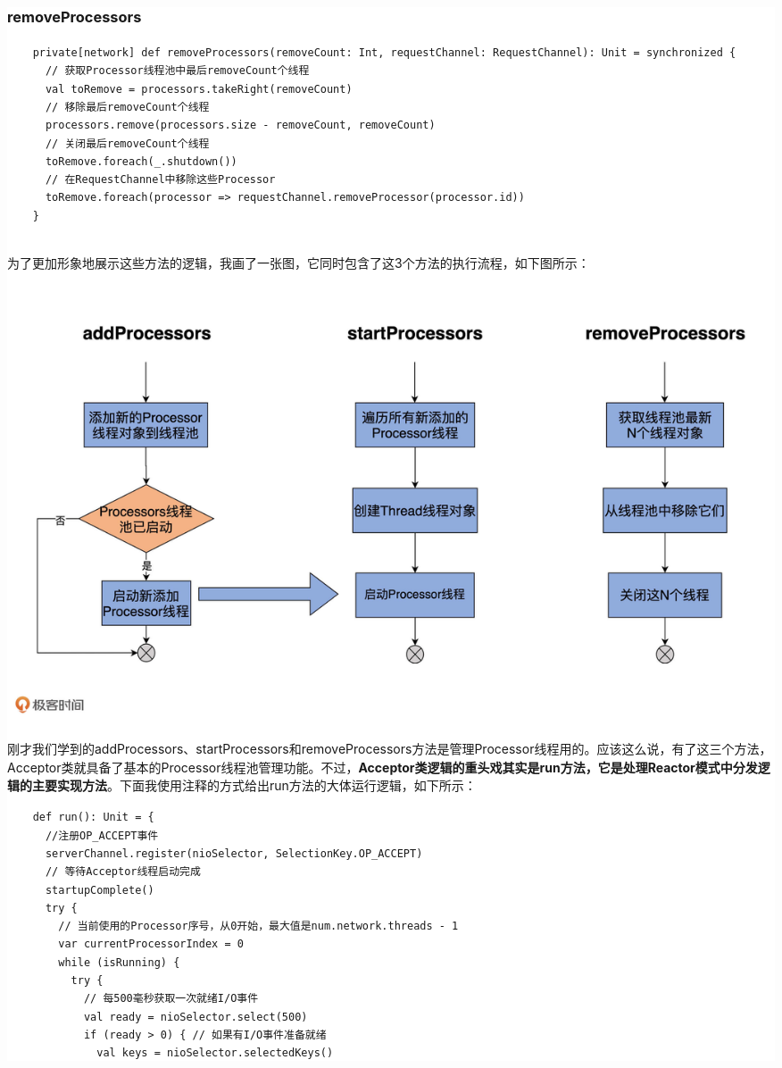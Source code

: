 ### removeProcessors

```
    private[network] def removeProcessors(removeCount: Int, requestChannel: RequestChannel): Unit = synchronized {
      // 获取Processor线程池中最后removeCount个线程
      val toRemove = processors.takeRight(removeCount)
      // 移除最后removeCount个线程
      processors.remove(processors.size - removeCount, removeCount)
      // 关闭最后removeCount个线程
      toRemove.foreach(_.shutdown())
      // 在RequestChannel中移除这些Processor
      toRemove.foreach(processor => requestChannel.removeProcessor(processor.id))
    }
    

```

为了更加形象地展示这些方法的逻辑，我画了一张图，它同时包含了这3个方法的执行流程，如下图所示：

![](./httpsstatic001geekbangorgresourceimage492b494e5bac80f19a2533bb9e7b30003e2b.jpg)

刚才我们学到的addProcessors、startProcessors和removeProcessors方法是管理Processor线程用的。应该这么说，有了这三个方法，Acceptor类就具备了基本的Processor线程池管理功能。不过，**Acceptor类逻辑的重头戏其实是run方法，它是处理Reactor模式中分发逻辑的主要实现方法**。下面我使用注释的方式给出run方法的大体运行逻辑，如下所示：

```
    def run(): Unit = {
      //注册OP_ACCEPT事件
      serverChannel.register(nioSelector, SelectionKey.OP_ACCEPT)
      // 等待Acceptor线程启动完成
      startupComplete()
      try {
        // 当前使用的Processor序号，从0开始，最大值是num.network.threads - 1
        var currentProcessorIndex = 0
        while (isRunning) {
          try {
            // 每500毫秒获取一次就绪I/O事件
            val ready = nioSelector.select(500)
            if (ready > 0) { // 如果有I/O事件准备就绪
              val keys = nioSelector.selectedKeys()
```